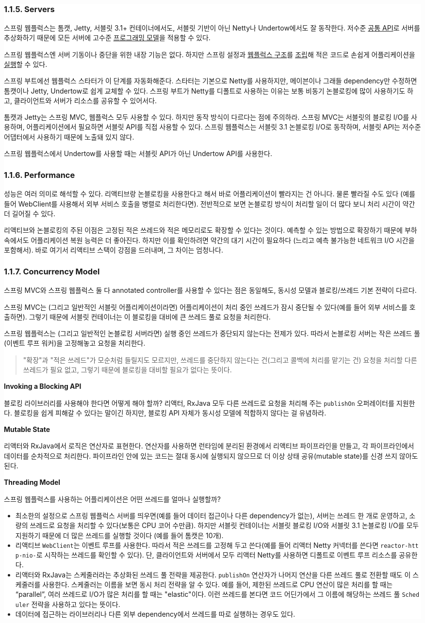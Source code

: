 ### 1.1.5. Servers

스프링 웹플럭스는 톰캣, Jetty, 서블릿 3.1+ 컨테이너에서도, 서블릿 기반이 아닌 Netty나 Undertow에서도 잘 동작한다. 저수준 [공통 API](#121-httphandler)로 서버를 추상화하기 때문에 모든 서버에 고수준 [프로그래밍 모델](#113-programming-models)을 적용할 수 있다.

스프링 웹플럭스엔 서버 기동이나 중단을 위한 내장 기능은 없다. 하지만 스프링 설정과 [웹플럭스 구조](https://godekdls.github.io//Reactive%20Spring/springwebflux2/#111-webflux-config)를 [조립](#122-webhandler-api)해 적은 코드로 손쉽게 어플리케이션을 [실행](#121-httphandler)할 수 있다.

스프링 부트에선 웹플럭스 스타터가 이 단계를 자동화해준다. 스타터는 기본으로 Netty를 사용하지만, 메이븐이나 그래들 dependency만 수정하면 톰캣이나 Jetty, Undertow로 쉽게 교체할 수 있다. 스프링 부트가 Netty를 디폴트로 사용하는 이유는 보통 비동기 논블로킹에 많이 사용하기도 하고, 클라이언트와 서버가 리소스를 공유할 수 있어서다.

톰캣과 Jetty는 스프링 MVC, 웹플럭스 모두 사용할 수 있다. 하지만 동작 방식이 다르다는 점에 주의하라. 스프링 MVC는 서블릿의 블로킹 I/O를 사용하며, 어플리케이션에서 필요하면 서블릿 API를 직접 사용할 수 있다. 스프링 웹플럭스는 서블릿 3.1 논블로킹 I/O로 동작하며, 서블릿 API는 저수준 어댑터에서 사용하기 때문에 노출돼 있지 않다.

스프링 웹플럭스에서 Undertow를 사용할 때는 서블릿 API가 아닌 Undertow API를 사용한다.

### 1.1.6. Performance

성능은 여러 의미로 해석할 수 있다. 리액티브랑 논블로킹을 사용한다고 해서 바로 어플리케이션이 빨라지는 건 아니다. 물론 빨라질 수도 있다 (예를 들어 WebClient를 사용해서 외부 서비스 호출을 병렬로 처리한다면). 전반적으로 보면 논블로킹 방식이 처리할 일이 더 많다 보니 처리 시간이 약간 더 길어질 수 있다.

리액티브와 논블로킹의 주된 이점은 고정된 적은 쓰레드와 적은 메모리로도 확장할 수 있다는 것이다. 예측할 수 있는 방법으로 확장하기 때문에 부하 속에서도 어플리케이션 복원 능력은 더 좋아진다. 하지만 이를 확인하려면 약간의 대기 시간이 필요하다 (느리고 예측 불가능한 네트워크 I/O 시간을 포함해서). 바로 여기서 리액티브 스택이 강점을 드러내며, 그 차이는 엄청나다.

### 1.1.7. Concurrency Model

스프링 MVC와 스프링 웹플럭스 둘 다 annotated controller를 사용할 수 있다는 점은 동일해도, 동시성 모델과 블로킹/쓰레드 기본 전략이 다르다.

스프링 MVC는 (그리고 일반적인 서블릿 어플리케이션이라면) 어플리케이션이 처리 중인 쓰레드가 잠시 중단될 수 있다(예를 들어 외부 서비스를 호출하면). 그렇기 때문에 서블릿 컨테이너는 이 블로킹을 대비에 큰 쓰레드 풀로 요청을 처리한다.

스프링 웹플럭스는 (그리고 일반적인 논블로킹 서버라면) 실행 중인 쓰레드가 중단되지 않는다는 전제가 있다. 따라서 논블로킹 서버는 작은 쓰레드 풀(이벤트 루프 워커)을 고정해놓고 요청을 처리한다.

> "확장"과 "적은 쓰레드"가 모순처럼 들릴지도 모르지만, 쓰레드를 중단하지 않는다는 건(그리고 콜백에 처리를 맡기는 건) 요청을 처리할 다른 쓰레드가 필요 없고, 그렇기 때문에 블로킹을 대비할 필요가 없다는 뜻이다.

**Invoking a Blocking API**

블로킹 라이브러리를 사용해야 한다면 어떻게 해야 할까? 리액터, RxJava 모두 다른 쓰레드로 요청을 처리해 주는 `publishOn` 오퍼레이터를 지원한다. 블로킹을 쉽게 피해갈 수 있다는 말이긴 하지만, 블로킹 API 자체가 동시성 모델에 적합하지 않다는 걸 유념하라.

**Mutable State**

리액터와 RxJava에서 로직은 연산자로 표현한다. 연산자를 사용하면 런타임에 분리된 환경에서 리액티브 파이프라인을 만들고, 각 파이프라인에서 데이터를 순차적으로 처리한다. 파이프라인 안에 있는 코드는 절대 동시에 실행되지 않으므로 더 이상 상태 공유(mutable state)를 신경 쓰지 않아도 된다.

**Threading Model**

스프링 웹플럭스를 사용하는 어플리케이션은 어떤 쓰레드를 얼마나 실행할까?

- 최소한의 설정으로 스프링 웹플럭스 서버를 띄우면(예를 들어 데이터 접근이나 다른 dependency가 없는), 서버는 쓰레드 한 개로 운영하고, 소량의 쓰레드로 요청을 처리할 수 있다(보통은 CPU 코어 수만큼). 하지만 서블릿 컨테이너는 서블릿 블로킹 I/O와 서블릿 3.1 논블로킹 I/O를 모두 지원하기 때문에 더 많은 쓰레드를 실행할 것이다 (예를 들어 톰캣은 10개).
- 리액티브 `WebClient`는 이벤트 루프를 사용한다. 따라서 적은 쓰레드를 고정해 두고 쓴다(예를 들어 리액터 Netty 커넥터를 쓴다면 `reactor-http-nio-`로 시작하는 쓰레드를 확인할 수 있다). 단, 클라이언트와 서버에서 모두 리액터 Netty를 사용하면 디폴트로 이벤트 루프 리소스를 공유한다.
- 리액터와 RxJava는 스케줄러라는 추상화된 쓰레드 풀 전략을 제공한다. `publishOn` 연산자가 나머지 연산을 다른 쓰레드 풀로 전환할 때도 이 스케줄러를 사용한다. 스케줄러는 이름을 보면 동시 처리 전략을 알 수 있다. 예를 들어, 제한된 쓰레드로 CPU 연산이 많은 처리를 할 때는 “parallel”, 여러 쓰레드로 I/O가 많은 처리를 할 때는 "elastic"이다. 이런 쓰레드를 본다면 코드 어딘가에서 그 이름에 해당하는 쓰레드 풀 `Scheduler` 전략을 사용하고 있다는 뜻이다.
- 데이터에 접근하는 라이브러리나 다른 외부 dependency에서 쓰레드를 따로 실행하는 경우도 있다.
